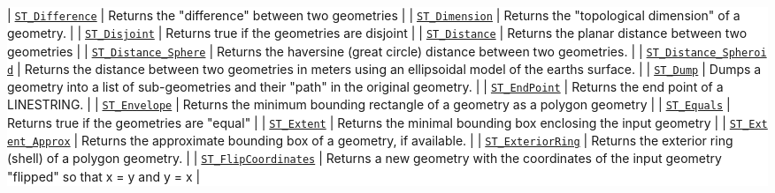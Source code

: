 | [`ST_Difference`](#st_difference)                             | Returns the "difference" between two geometries                                                                                                                                                                                                                                                                                                                       |
| [`ST_Dimension`](#st_dimension)                               | Returns the "topological dimension" of a geometry.                                                                                                                                                                                                                                                                                                                    |
| [`ST_Disjoint`](#st_disjoint)                                 | Returns true if the geometries are disjoint                                                                                                                                                                                                                                                                                                                           |
| [`ST_Distance`](#st_distance)                                 | Returns the planar distance between two geometries                                                                                                                                                                                                                                                                                                                    |
| [`ST_Distance_Sphere`](#st_distance_sphere)                   | Returns the haversine (great circle) distance between two geometries.                                                                                                                                                                                                                                                                                                 |
| [`ST_Distance_Spheroid`](#st_distance_spheroid)               | Returns the distance between two geometries in meters using an ellipsoidal model of the earths surface.                                                                                                                                                                                                                                                               |
| [`ST_Dump`](#st_dump)                                         | Dumps a geometry into a list of sub-geometries and their "path" in the original geometry.                                                                                                                                                                                                                                                                             |
| [`ST_EndPoint`](#st_endpoint)                                 | Returns the end point of a LINESTRING.                                                                                                                                                                                                                                                                                                                                |
| [`ST_Envelope`](#st_envelope)                                 | Returns the minimum bounding rectangle of a geometry as a polygon geometry                                                                                                                                                                                                                                                                                            |
| [`ST_Equals`](#st_equals)                                     | Returns true if the geometries are "equal"                                                                                                                                                                                                                                                                                                                            |
| [`ST_Extent`](#st_extent)                                     | Returns the minimal bounding box enclosing the input geometry                                                                                                                                                                                                                                                                                                         |
| [`ST_Extent_Approx`](#st_extent_approx)                       | Returns the approximate bounding box of a geometry, if available.                                                                                                                                                                                                                                                                                                     |
| [`ST_ExteriorRing`](#st_exteriorring)                         | Returns the exterior ring (shell) of a polygon geometry.                                                                                                                                                                                                                                                                                                              |
| [`ST_FlipCoordinates`](#st_flipcoordinates)                   | Returns a new geometry with the coordinates of the input geometry "flipped" so that x = y and y = x                                                                                                                                                                                                                                                                   |